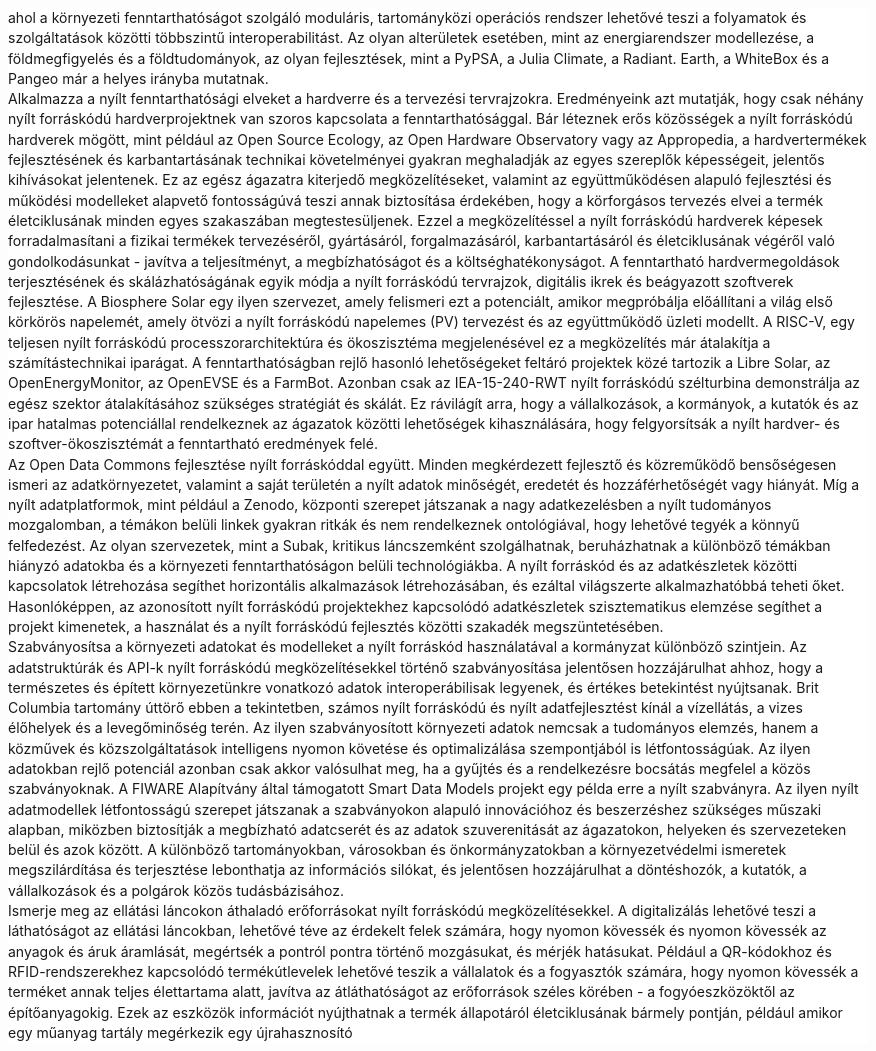 ahol a környezeti fenntarthatóságot szolgáló moduláris, tartományközi operációs rendszer lehetővé teszi a folyamatok és szolgáltatások közötti többszintű interoperabilitást. Az olyan alterületek esetében, mint az energiarendszer modellezése, a földmegfigyelés és a földtudományok, az olyan fejlesztések, mint a PyPSA, a Julia Climate, a Radiant. Earth, a WhiteBox és a Pangeo már a helyes irányba mutatnak.<br/>Alkalmazza a nyílt fenntarthatósági elveket a hardverre és a tervezési tervrajzokra. Eredményeink azt mutatják, hogy csak néhány nyílt forráskódú hardverprojektnek van szoros kapcsolata a fenntarthatósággal. Bár léteznek erős közösségek a nyílt forráskódú hardverek mögött, mint például az Open Source Ecology, az Open Hardware Observatory vagy az Appropedia, a hardvertermékek fejlesztésének és karbantartásának technikai követelményei gyakran meghaladják az egyes szereplők képességeit, jelentős kihívásokat jelentenek. Ez az egész ágazatra kiterjedő megközelítéseket, valamint az együttműködésen alapuló fejlesztési és működési modelleket alapvető fontosságúvá teszi annak biztosítása érdekében, hogy a körforgásos tervezés elvei a termék életciklusának minden egyes szakaszában megtestesüljenek. Ezzel a megközelítéssel a nyílt forráskódú hardverek képesek forradalmasítani a fizikai termékek tervezéséről, gyártásáról, forgalmazásáról, karbantartásáról és életciklusának végéről való gondolkodásunkat - javítva a teljesítményt, a megbízhatóságot és a költséghatékonyságot. A fenntartható hardvermegoldások terjesztésének és skálázhatóságának egyik módja a nyílt forráskódú tervrajzok, digitális ikrek és beágyazott szoftverek fejlesztése. A Biosphere Solar egy ilyen szervezet, amely felismeri ezt a potenciált, amikor megpróbálja előállítani a világ első körkörös napelemét, amely ötvözi a nyílt forráskódú napelemes (PV) tervezést és az együttműködő üzleti modellt. A RISC-V, egy teljesen nyílt forráskódú processzorarchitektúra és ökoszisztéma megjelenésével ez a megközelítés már átalakítja a számítástechnikai iparágat. A fenntarthatóságban rejlő hasonló lehetőségeket feltáró projektek közé tartozik a Libre Solar, az OpenEnergyMonitor, az OpenEVSE és a FarmBot. Azonban csak az IEA-15-240-RWT nyílt forráskódú szélturbina demonstrálja az egész szektor átalakításához szükséges stratégiát és skálát. Ez rávilágít arra, hogy a vállalkozások, a kormányok, a kutatók és az ipar hatalmas potenciállal rendelkeznek az ágazatok közötti lehetőségek kihasználására, hogy felgyorsítsák a nyílt hardver- és szoftver-ökoszisztémát a fenntartható eredmények felé.<br/>Az Open Data Commons fejlesztése nyílt forráskóddal együtt. Minden megkérdezett fejlesztő és közreműködő bensőségesen ismeri az adatkörnyezetet, valamint a saját területén a nyílt adatok minőségét, eredetét és hozzáférhetőségét vagy hiányát. Míg a nyílt adatplatformok, mint például a Zenodo, központi szerepet játszanak a nagy adatkezelésben a nyílt tudományos mozgalomban, a témákon belüli linkek gyakran ritkák és nem rendelkeznek ontológiával, hogy lehetővé tegyék a könnyű felfedezést. Az olyan szervezetek, mint a Subak, kritikus láncszemként szolgálhatnak, beruházhatnak a különböző témákban hiányzó adatokba és a környezeti fenntarthatóságon belüli technológiákba. A nyílt forráskód és az adatkészletek közötti kapcsolatok létrehozása segíthet horizontális alkalmazások létrehozásában, és ezáltal világszerte alkalmazhatóbbá teheti őket. Hasonlóképpen, az azonosított nyílt forráskódú projektekhez kapcsolódó adatkészletek szisztematikus elemzése segíthet a projekt kimenetek, a használat és a nyílt forráskódú fejlesztés közötti szakadék megszüntetésében.<br/>Szabványosítsa a környezeti adatokat és modelleket a nyílt forráskód használatával a kormányzat különböző szintjein. Az adatstruktúrák és API-k nyílt forráskódú megközelítésekkel történő szabványosítása jelentősen hozzájárulhat ahhoz, hogy a természetes és épített környezetünkre vonatkozó adatok interoperábilisak legyenek, és értékes betekintést nyújtsanak. Brit Columbia tartomány úttörő ebben a tekintetben, számos nyílt forráskódú és nyílt adatfejlesztést kínál a vízellátás, a vizes élőhelyek és a levegőminőség terén. Az ilyen szabványosított környezeti adatok nemcsak a tudományos elemzés, hanem a közművek és közszolgáltatások intelligens nyomon követése és optimalizálása szempontjából is létfontosságúak. Az ilyen adatokban rejlő potenciál azonban csak akkor valósulhat meg, ha a gyűjtés és a rendelkezésre bocsátás megfelel a közös szabványoknak. A FIWARE Alapítvány által támogatott Smart Data Models projekt egy példa erre a nyílt szabványra. Az ilyen nyílt adatmodellek létfontosságú szerepet játszanak a szabványokon alapuló innovációhoz és beszerzéshez szükséges műszaki alapban, miközben biztosítják a megbízható adatcserét és az adatok szuverenitását az ágazatokon, helyeken és szervezeteken belül és azok között. A különböző tartományokban, városokban és önkormányzatokban a környezetvédelmi ismeretek megszilárdítása és terjesztése lebonthatja az információs silókat, és jelentősen hozzájárulhat a döntéshozók, a kutatók, a vállalkozások és a polgárok közös tudásbázisához.<br/>Ismerje meg az ellátási láncokon áthaladó erőforrásokat nyílt forráskódú megközelítésekkel. A digitalizálás lehetővé teszi a láthatóságot az ellátási láncokban, lehetővé téve az érdekelt felek számára, hogy nyomon kövessék és nyomon kövessék az anyagok és áruk áramlását, megértsék a pontról pontra történő mozgásukat, és mérjék hatásukat. Például a QR-kódokhoz és RFID-rendszerekhez kapcsolódó termékútlevelek lehetővé teszik a vállalatok és a fogyasztók számára, hogy nyomon kövessék a terméket annak teljes élettartama alatt, javítva az átláthatóságot az erőforrások széles körében - a fogyóeszközöktől az építőanyagokig. Ezek az eszközök információt nyújthatnak a termék állapotáról életciklusának bármely pontján, például amikor egy műanyag tartály megérkezik egy újrahasznosító